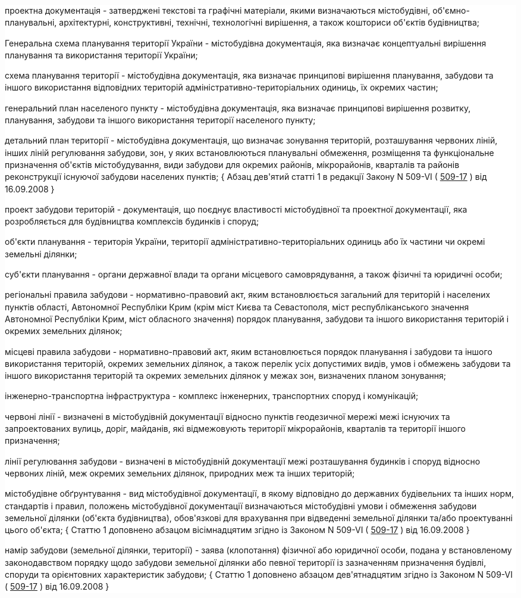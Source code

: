 проектна документація - затверджені текстові та графічні матеріали, якими визначаються містобудівні, об\'ємно-планувальні, архітектурні, конструктивні, технічні, технологічні вирішення, а також кошториси об\'єктів будівництва;

Генеральна схема планування території України - містобудівна документація, яка визначає концептуальні вирішення планування та використання території України;

схема планування території - містобудівна документація, яка визначає принципові вирішення планування, забудови та іншого використання відповідних територій адміністративно-територіальних одиниць, їх окремих частин;

генеральний план населеного пункту - містобудівна документація, яка визначає принципові вирішення розвитку, планування, забудови та іншого використання території населеного пункту;

детальний план території - містобудівна документація, що визначає зонування територій, розташування червоних ліній, інших ліній регулювання забудови, зон, у яких встановлюються планувальні обмеження, розміщення та функціональне призначення об\'єктів містобудування, види забудови для окремих районів, мікрорайонів, кварталів та районів реконструкції існуючої забудови населених пунктів; { Абзац дев\'ятий статті 1 в редакції Закону N 509-VI ( [509-17](/go/509-17) ) від 16.09.2008 }

проект забудови територій - документація, що поєднує властивості містобудівної та проектної документації, яка розробляється для будівництва комплексів будинків і споруд;

об\'єкти планування - територія України, території адміністративно-територіальних одиниць або їх частини чи окремі земельні ділянки;

суб\'єкти планування - органи державної влади та органи місцевого самоврядування, а також фізичні та юридичні особи;

регіональні правила забудови - нормативно-правовий акт, яким встановлюється загальний для територій і населених пунктів області, Автономної Республіки Крим (крім міст Києва та Севастополя, міст республіканського значення Автономної Республіки Крим, міст обласного значення) порядок планування, забудови та іншого використання територій і окремих земельних ділянок;

місцеві правила забудови - нормативно-правовий акт, яким встановлюється порядок планування і забудови та іншого використання територій, окремих земельних ділянок, а також перелік усіх допустимих видів, умов і обмежень забудови та іншого використання територій та окремих земельних ділянок у межах зон, визначених планом зонування;

інженерно-транспортна інфраструктура - комплекс інженерних, транспортних споруд і комунікацій;

червоні лінії - визначені в містобудівній документації відносно пунктів геодезичної мережі межі існуючих та запроектованих вулиць, доріг, майданів, які відмежовують території мікрорайонів, кварталів та території іншого призначення;

лінії регулювання забудови - визначені в містобудівній документації межі розташування будинків і споруд відносно червоних ліній, меж окремих земельних ділянок, природних меж та інших територій;

містобудівне обґрунтування - вид містобудівної документації, в якому відповідно до державних будівельних та інших норм, стандартів і правил, положень містобудівної документації визначаються містобудівні умови і обмеження забудови земельної ділянки (об\'єкта будівництва), обов\'язкові для врахування при відведенні земельної ділянки та/або проектуванні цього об\'єкта; { Статтю 1 доповнено абзацом вісімнадцятим згідно із Законом N 509-VI ( [509-17](/go/509-17) ) від 16.09.2008 }

намір забудови (земельної ділянки, території) - заява (клопотання) фізичної або юридичної особи, подана у встановленому законодавством порядку щодо забудови земельної ділянки або певної території із зазначенням призначення будівлі, споруди та орієнтовних характеристик забудови; { Статтю 1 доповнено абзацом дев\'ятнадцятим згідно із Законом N 509-VI ( [509-17](/go/509-17) ) від 16.09.2008 }
